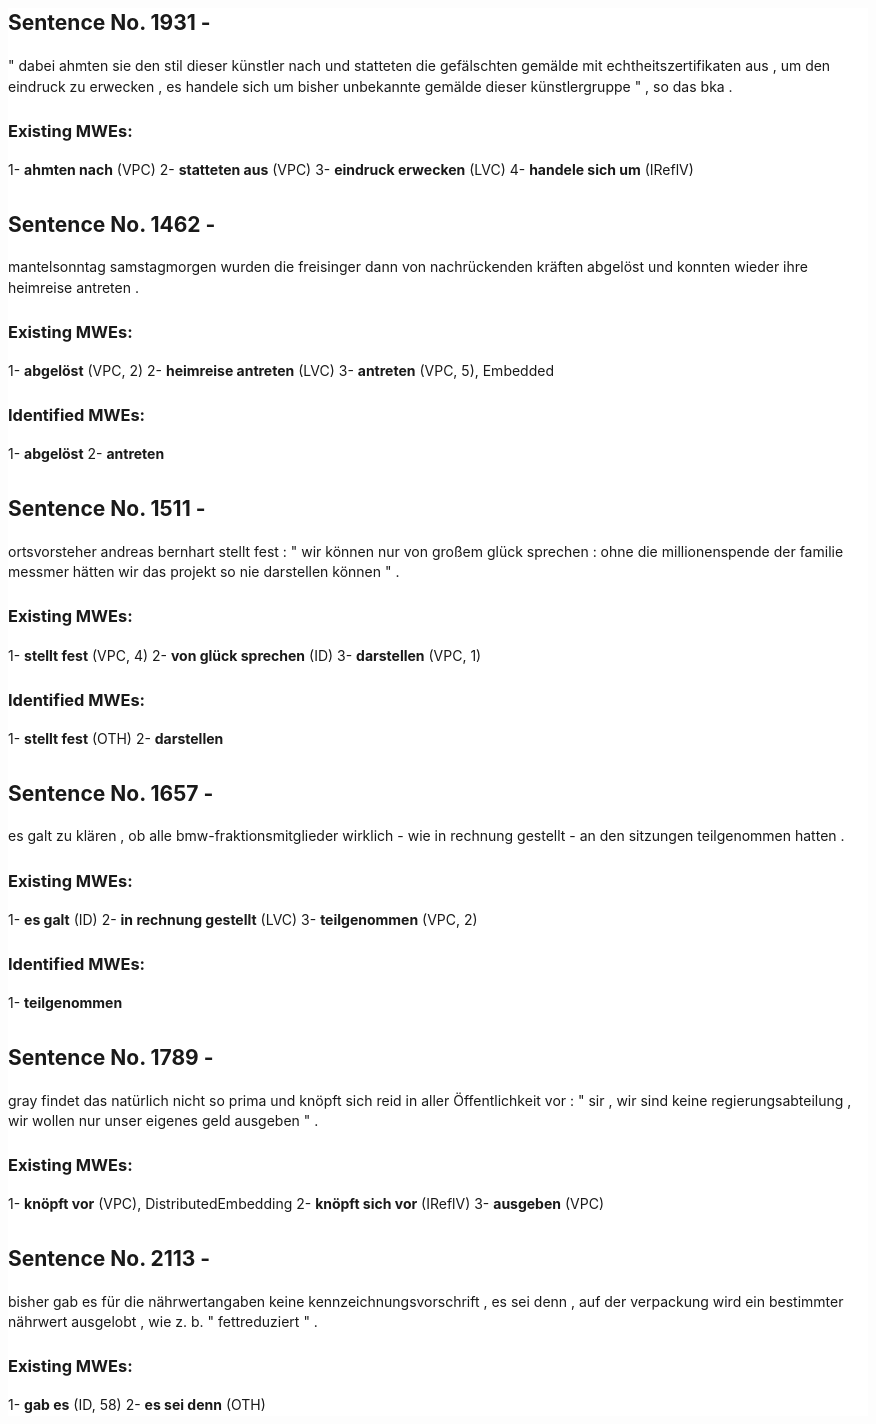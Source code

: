 ## Sentence No. 1931 - 
" dabei ahmten sie den stil dieser künstler nach und statteten die gefälschten gemälde mit echtheitszertifikaten aus , um den eindruck zu erwecken , es handele sich um bisher unbekannte gemälde dieser künstlergruppe " , so das bka . 
### Existing MWEs: 
1- **ahmten nach** (VPC)
2- **statteten aus** (VPC)
3- **eindruck erwecken** (LVC)
4- **handele sich um** (IReflV)
## Sentence No. 1462 - 
mantelsonntag samstagmorgen wurden die freisinger dann von nachrückenden kräften abgelöst und konnten wieder ihre heimreise antreten . 
### Existing MWEs: 
1- **abgelöst** (VPC, 2)
2- **heimreise antreten** (LVC)
3- **antreten** (VPC, 5), Embedded 
### Identified MWEs: 
1- **abgelöst** 
2- **antreten** 
## Sentence No. 1511 - 
ortsvorsteher andreas bernhart stellt fest : " wir können nur von großem glück sprechen : ohne die millionenspende der familie messmer hätten wir das projekt so nie darstellen können " . 
### Existing MWEs: 
1- **stellt fest** (VPC, 4)
2- **von glück sprechen** (ID)
3- **darstellen** (VPC, 1)
### Identified MWEs: 
1- **stellt fest** (OTH)
2- **darstellen** 
## Sentence No. 1657 - 
es galt zu klären , ob alle bmw-fraktionsmitglieder wirklich - wie in rechnung gestellt - an den sitzungen teilgenommen hatten . 
### Existing MWEs: 
1- **es galt** (ID)
2- **in rechnung gestellt** (LVC)
3- **teilgenommen** (VPC, 2)
### Identified MWEs: 
1- **teilgenommen** 
## Sentence No. 1789 - 
gray findet das natürlich nicht so prima und knöpft sich reid in aller Öffentlichkeit vor : " sir , wir sind keine regierungsabteilung , wir wollen nur unser eigenes geld ausgeben " . 
### Existing MWEs: 
1- **knöpft vor** (VPC), DistributedEmbedding 
2- **knöpft sich vor** (IReflV)
3- **ausgeben** (VPC)
## Sentence No. 2113 - 
bisher gab es für die nährwertangaben keine kennzeichnungsvorschrift , es sei denn , auf der verpackung wird ein bestimmter nährwert ausgelobt , wie z. b. " fettreduziert " . 
### Existing MWEs: 
1- **gab es** (ID, 58)
2- **es sei denn** (OTH)